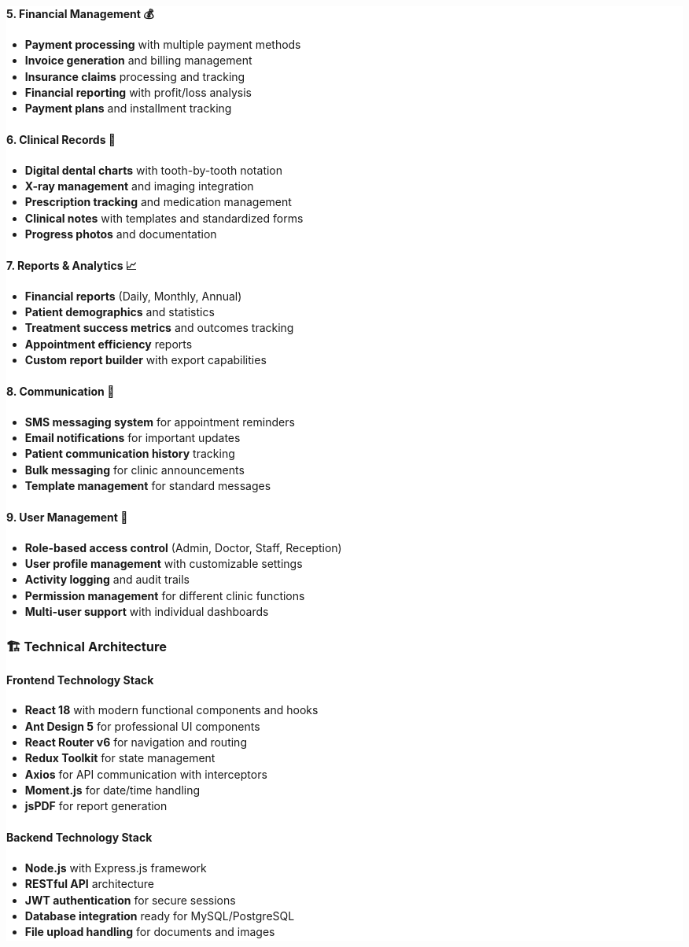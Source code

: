 #### 5. **Financial Management** 💰
- **Payment processing** with multiple payment methods
- **Invoice generation** and billing management
- **Insurance claims** processing and tracking
- **Financial reporting** with profit/loss analysis
- **Payment plans** and installment tracking

#### 6. **Clinical Records** 📝
- **Digital dental charts** with tooth-by-tooth notation
- **X-ray management** and imaging integration
- **Prescription tracking** and medication management
- **Clinical notes** with templates and standardized forms
- **Progress photos** and documentation

#### 7. **Reports & Analytics** 📈
- **Financial reports** (Daily, Monthly, Annual)
- **Patient demographics** and statistics
- **Treatment success metrics** and outcomes tracking
- **Appointment efficiency** reports
- **Custom report builder** with export capabilities

#### 8. **Communication** 📱
- **SMS messaging system** for appointment reminders
- **Email notifications** for important updates
- **Patient communication history** tracking
- **Bulk messaging** for clinic announcements
- **Template management** for standard messages

#### 9. **User Management** 👤
- **Role-based access control** (Admin, Doctor, Staff, Reception)
- **User profile management** with customizable settings
- **Activity logging** and audit trails
- **Permission management** for different clinic functions
- **Multi-user support** with individual dashboards

### 🏗️ Technical Architecture

#### Frontend Technology Stack
- **React 18** with modern functional components and hooks
- **Ant Design 5** for professional UI components
- **React Router v6** for navigation and routing
- **Redux Toolkit** for state management
- **Axios** for API communication with interceptors
- **Moment.js** for date/time handling
- **jsPDF** for report generation

#### Backend Technology Stack
- **Node.js** with Express.js framework
- **RESTful API** architecture
- **JWT authentication** for secure sessions
- **Database integration** ready for MySQL/PostgreSQL
- **File upload handling** for documents and images

